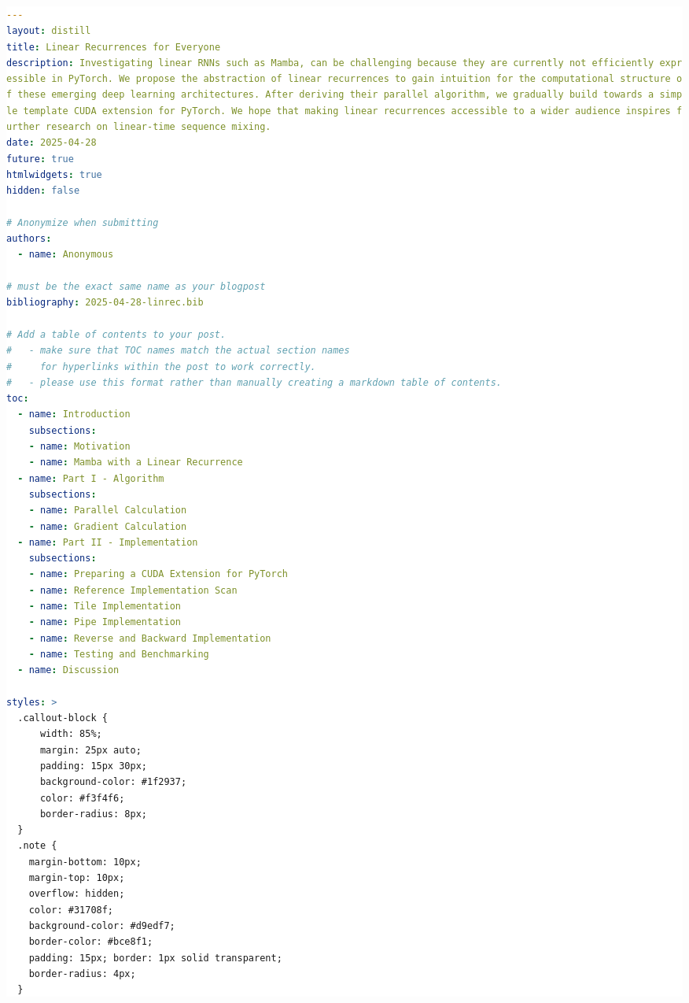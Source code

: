 ```yaml
---
layout: distill
title: Linear Recurrences for Everyone
description: Investigating linear RNNs such as Mamba, can be challenging because they are currently not efficiently expressible in PyTorch. We propose the abstraction of linear recurrences to gain intuition for the computational structure of these emerging deep learning architectures. After deriving their parallel algorithm, we gradually build towards a simple template CUDA extension for PyTorch. We hope that making linear recurrences accessible to a wider audience inspires further research on linear-time sequence mixing.
date: 2025-04-28
future: true
htmlwidgets: true
hidden: false

# Anonymize when submitting
authors:
  - name: Anonymous

# must be the exact same name as your blogpost
bibliography: 2025-04-28-linrec.bib  

# Add a table of contents to your post.
#   - make sure that TOC names match the actual section names
#     for hyperlinks within the post to work correctly. 
#   - please use this format rather than manually creating a markdown table of contents.
toc:
  - name: Introduction
    subsections:
    - name: Motivation
    - name: Mamba with a Linear Recurrence
  - name: Part I - Algorithm
    subsections:
    - name: Parallel Calculation
    - name: Gradient Calculation
  - name: Part II - Implementation
    subsections:
    - name: Preparing a CUDA Extension for PyTorch
    - name: Reference Implementation Scan
    - name: Tile Implementation
    - name: Pipe Implementation
    - name: Reverse and Backward Implementation
    - name: Testing and Benchmarking
  - name: Discussion

styles: >
  .callout-block {
      width: 85%;
      margin: 25px auto;           
      padding: 15px 30px;          
      background-color: #1f2937;
      color: #f3f4f6;
      border-radius: 8px;    
  }
  .note {
    margin-bottom: 10px; 
    margin-top: 10px; 
    overflow: hidden; 
    color: #31708f; 
    background-color: #d9edf7; 
    border-color: #bce8f1; 
    padding: 15px; border: 1px solid transparent; 
    border-radius: 4px;
  }
```